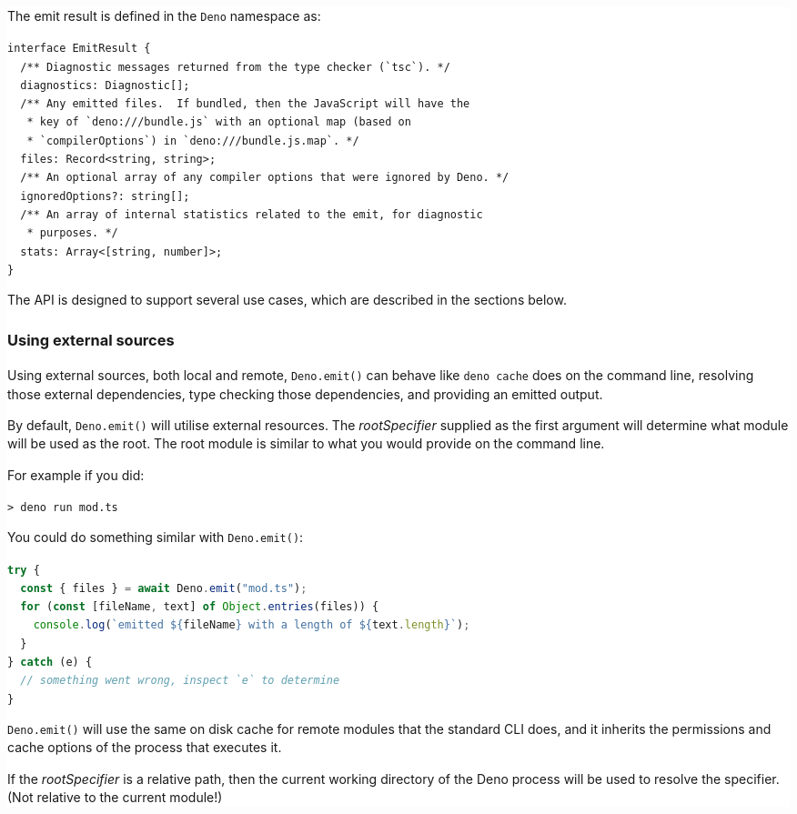 The emit result is defined in the `Deno` namespace as:

```ts, ignore
interface EmitResult {
  /** Diagnostic messages returned from the type checker (`tsc`). */
  diagnostics: Diagnostic[];
  /** Any emitted files.  If bundled, then the JavaScript will have the
   * key of `deno:///bundle.js` with an optional map (based on
   * `compilerOptions`) in `deno:///bundle.js.map`. */
  files: Record<string, string>;
  /** An optional array of any compiler options that were ignored by Deno. */
  ignoredOptions?: string[];
  /** An array of internal statistics related to the emit, for diagnostic
   * purposes. */
  stats: Array<[string, number]>;
}
```

The API is designed to support several use cases, which are described in the
sections below.

### Using external sources

Using external sources, both local and remote, `Deno.emit()` can behave like
`deno cache` does on the command line, resolving those external dependencies,
type checking those dependencies, and providing an emitted output.

By default, `Deno.emit()` will utilise external resources. The _rootSpecifier_
supplied as the first argument will determine what module will be used as the
root. The root module is similar to what you would provide on the command line.

For example if you did:

```
> deno run mod.ts
```

You could do something similar with `Deno.emit()`:

```ts
try {
  const { files } = await Deno.emit("mod.ts");
  for (const [fileName, text] of Object.entries(files)) {
    console.log(`emitted ${fileName} with a length of ${text.length}`);
  }
} catch (e) {
  // something went wrong, inspect `e` to determine
}
```

`Deno.emit()` will use the same on disk cache for remote modules that the
standard CLI does, and it inherits the permissions and cache options of the
process that executes it.

If the _rootSpecifier_ is a relative path, then the current working directory of
the Deno process will be used to resolve the specifier. (Not relative to the
current module!)
